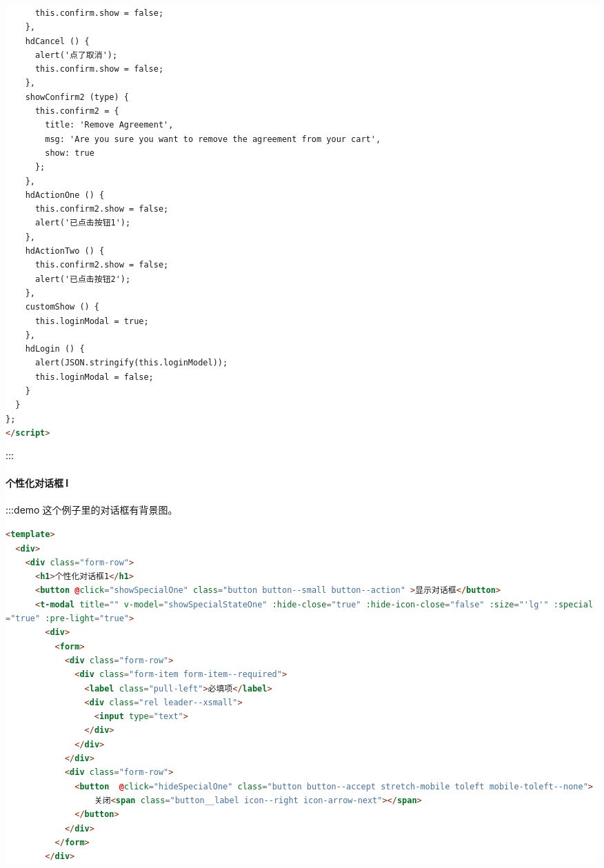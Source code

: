 ```html
      this.confirm.show = false;
    },
    hdCancel () {
      alert('点了取消');
      this.confirm.show = false;
    },
    showConfirm2 (type) {
      this.confirm2 = {
        title: 'Remove Agreement',
        msg: 'Are you sure you want to remove the agreement from your cart',
        show: true
      };
    },
    hdActionOne () {
      this.confirm2.show = false;
      alert('已点击按钮1');
    },
    hdActionTwo () {
      this.confirm2.show = false;
      alert('已点击按钮2');
    },
    customShow () {
      this.loginModal = true;
    },
    hdLogin () {
      alert(JSON.stringify(this.loginModel));
      this.loginModal = false;
    }
  }
};
</script>
```

:::
#### **个性化对话框 I**

:::demo 这个例子里的对话框有背景图。

```html
<template>
  <div>
    <div class="form-row">
      <h1>个性化对话框1</h1>
      <button @click="showSpecialOne" class="button button--small button--action" >显示对话框</button>
      <t-modal title="" v-model="showSpecialStateOne" :hide-close="true" :hide-icon-close="false" :size="'lg'" :special="true" :pre-light="true">
        <div>
          <form>
            <div class="form-row">
              <div class="form-item form-item--required">
                <label class="pull-left">必填项</label>
                <div class="rel leader--xsmall">
                  <input type="text">
                </div>
              </div>
            </div>
            <div class="form-row">
              <button  @click="hideSpecialOne" class="button button--accept stretch-mobile toleft mobile-toleft--none">
                  关闭<span class="button__label icon--right icon-arrow-next"></span>
              </button>
            </div>
          </form>
        </div>
```